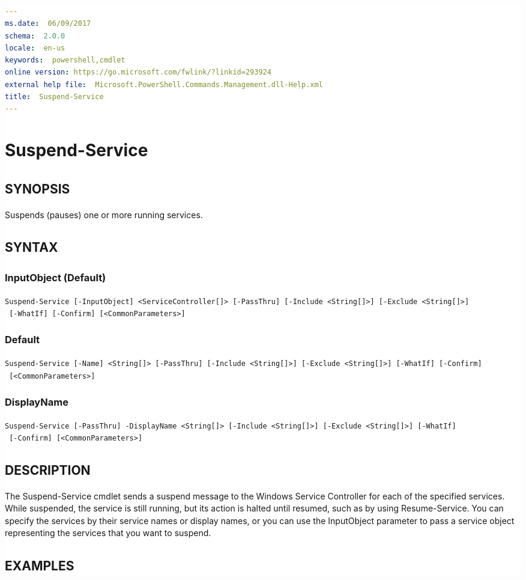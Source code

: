 ```yaml
---
ms.date:  06/09/2017
schema:  2.0.0
locale:  en-us
keywords:  powershell,cmdlet
online version: https://go.microsoft.com/fwlink/?linkid=293924
external help file:  Microsoft.PowerShell.Commands.Management.dll-Help.xml
title:  Suspend-Service
---
```


# Suspend-Service

## SYNOPSIS
Suspends (pauses) one or more running services.

## SYNTAX

### InputObject (Default)
```
Suspend-Service [-InputObject] <ServiceController[]> [-PassThru] [-Include <String[]>] [-Exclude <String[]>]
 [-WhatIf] [-Confirm] [<CommonParameters>]
```

### Default
```
Suspend-Service [-Name] <String[]> [-PassThru] [-Include <String[]>] [-Exclude <String[]>] [-WhatIf] [-Confirm]
 [<CommonParameters>]
```

### DisplayName
```
Suspend-Service [-PassThru] -DisplayName <String[]> [-Include <String[]>] [-Exclude <String[]>] [-WhatIf]
 [-Confirm] [<CommonParameters>]
```

## DESCRIPTION
The Suspend-Service cmdlet sends a suspend message to the Windows Service Controller for each of the specified services.
While suspended, the service is still running, but its action is halted until resumed, such as by using Resume-Service.
You can specify the services by their service names or display names, or you can use the InputObject parameter to pass a service object representing the services that you want to suspend.

## EXAMPLES
